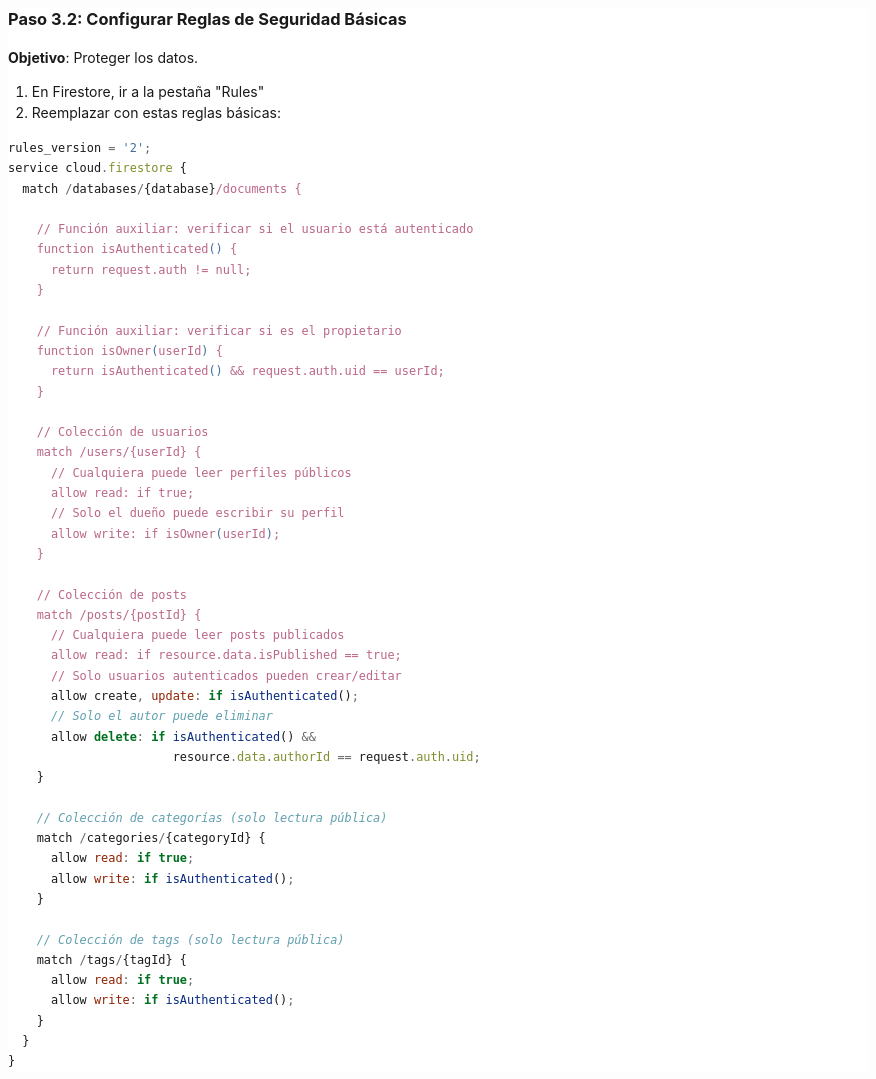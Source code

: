
### Paso 3.2: Configurar Reglas de Seguridad Básicas

**Objetivo**: Proteger los datos.

1. En Firestore, ir a la pestaña "Rules"
2. Reemplazar con estas reglas básicas:

```javascript
rules_version = '2';
service cloud.firestore {
  match /databases/{database}/documents {
    
    // Función auxiliar: verificar si el usuario está autenticado
    function isAuthenticated() {
      return request.auth != null;
    }
    
    // Función auxiliar: verificar si es el propietario
    function isOwner(userId) {
      return isAuthenticated() && request.auth.uid == userId;
    }
    
    // Colección de usuarios
    match /users/{userId} {
      // Cualquiera puede leer perfiles públicos
      allow read: if true;
      // Solo el dueño puede escribir su perfil
      allow write: if isOwner(userId);
    }
    
    // Colección de posts
    match /posts/{postId} {
      // Cualquiera puede leer posts publicados
      allow read: if resource.data.isPublished == true;
      // Solo usuarios autenticados pueden crear/editar
      allow create, update: if isAuthenticated();
      // Solo el autor puede eliminar
      allow delete: if isAuthenticated() && 
                       resource.data.authorId == request.auth.uid;
    }
    
    // Colección de categorías (solo lectura pública)
    match /categories/{categoryId} {
      allow read: if true;
      allow write: if isAuthenticated();
    }
    
    // Colección de tags (solo lectura pública)
    match /tags/{tagId} {
      allow read: if true;
      allow write: if isAuthenticated();
    }
  }
}
```
